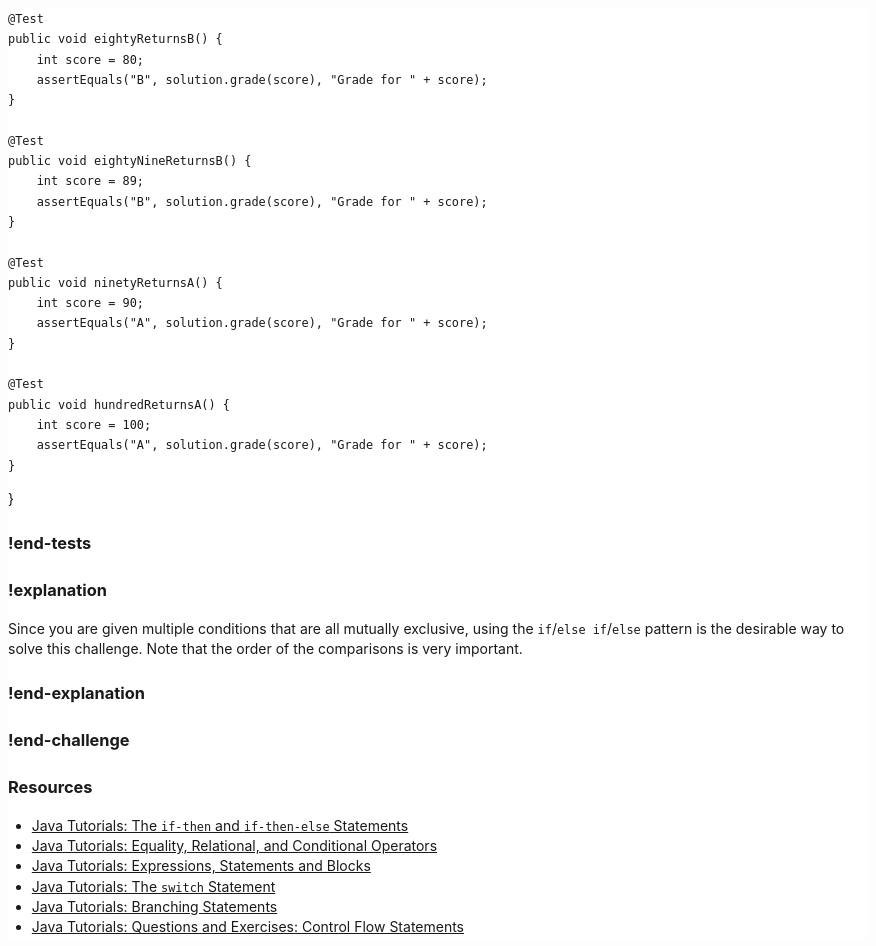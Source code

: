     @Test
    public void eightyReturnsB() {
        int score = 80;
        assertEquals("B", solution.grade(score), "Grade for " + score);
    }

    @Test
    public void eightyNineReturnsB() {
        int score = 89;
        assertEquals("B", solution.grade(score), "Grade for " + score);
    }

    @Test
    public void ninetyReturnsA() {
        int score = 90;
        assertEquals("A", solution.grade(score), "Grade for " + score);
    }

    @Test
    public void hundredReturnsA() {
        int score = 100;
        assertEquals("A", solution.grade(score), "Grade for " + score);
    }
}

### !end-tests

### !explanation

Since you are given multiple conditions that are all mutually exclusive, using the `if`/`else if`/`else` pattern is the desirable way to solve this challenge. Note that the order of the comparisons is very important.

### !end-explanation

### !end-challenge

### Resources

- [Java Tutorials: The `if-then` and `if-then-else` Statements](https://docs.oracle.com/javase/tutorial/java/nutsandbolts/if.html)
- [Java Tutorials: Equality, Relational, and Conditional Operators](https://docs.oracle.com/javase/tutorial/java/nutsandbolts/op2.html)
- [Java Tutorials: Expressions, Statements and Blocks](https://docs.oracle.com/javase/tutorial/java/nutsandbolts/expressions.html)
- [Java Tutorials: The `switch` Statement](https://docs.oracle.com/javase/tutorial/java/nutsandbolts/switch.html)
- [Java Tutorials: Branching Statements](https://docs.oracle.com/javase/tutorial/java/nutsandbolts/branch.html)
- [Java Tutorials: Questions and Exercises: Control Flow Statements](https://docs.oracle.com/javase/tutorial/java/nutsandbolts/QandE/questions_flow.html)
